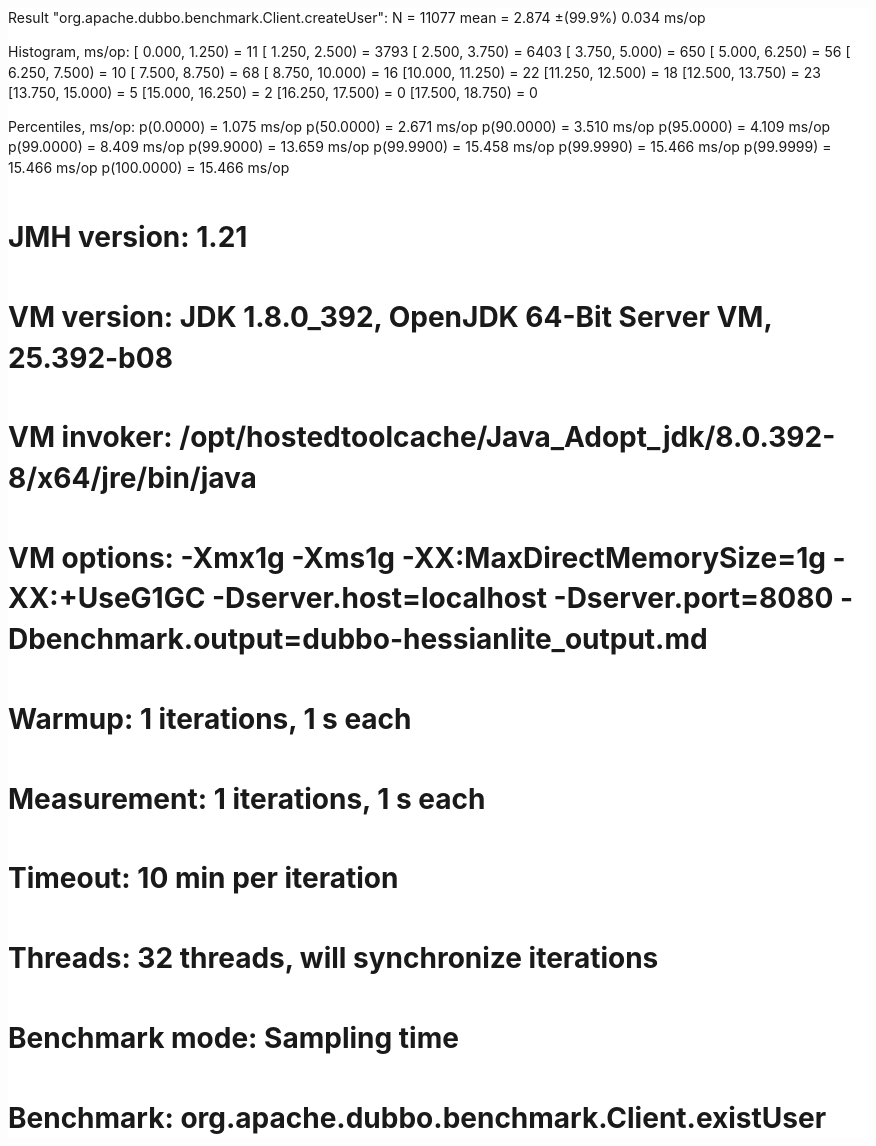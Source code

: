 

Result "org.apache.dubbo.benchmark.Client.createUser":
  N = 11077
  mean =      2.874 ±(99.9%) 0.034 ms/op

  Histogram, ms/op:
    [ 0.000,  1.250) = 11 
    [ 1.250,  2.500) = 3793 
    [ 2.500,  3.750) = 6403 
    [ 3.750,  5.000) = 650 
    [ 5.000,  6.250) = 56 
    [ 6.250,  7.500) = 10 
    [ 7.500,  8.750) = 68 
    [ 8.750, 10.000) = 16 
    [10.000, 11.250) = 22 
    [11.250, 12.500) = 18 
    [12.500, 13.750) = 23 
    [13.750, 15.000) = 5 
    [15.000, 16.250) = 2 
    [16.250, 17.500) = 0 
    [17.500, 18.750) = 0 

  Percentiles, ms/op:
      p(0.0000) =      1.075 ms/op
     p(50.0000) =      2.671 ms/op
     p(90.0000) =      3.510 ms/op
     p(95.0000) =      4.109 ms/op
     p(99.0000) =      8.409 ms/op
     p(99.9000) =     13.659 ms/op
     p(99.9900) =     15.458 ms/op
     p(99.9990) =     15.466 ms/op
     p(99.9999) =     15.466 ms/op
    p(100.0000) =     15.466 ms/op


# JMH version: 1.21
# VM version: JDK 1.8.0_392, OpenJDK 64-Bit Server VM, 25.392-b08
# VM invoker: /opt/hostedtoolcache/Java_Adopt_jdk/8.0.392-8/x64/jre/bin/java
# VM options: -Xmx1g -Xms1g -XX:MaxDirectMemorySize=1g -XX:+UseG1GC -Dserver.host=localhost -Dserver.port=8080 -Dbenchmark.output=dubbo-hessianlite_output.md
# Warmup: 1 iterations, 1 s each
# Measurement: 1 iterations, 1 s each
# Timeout: 10 min per iteration
# Threads: 32 threads, will synchronize iterations
# Benchmark mode: Sampling time
# Benchmark: org.apache.dubbo.benchmark.Client.existUser
